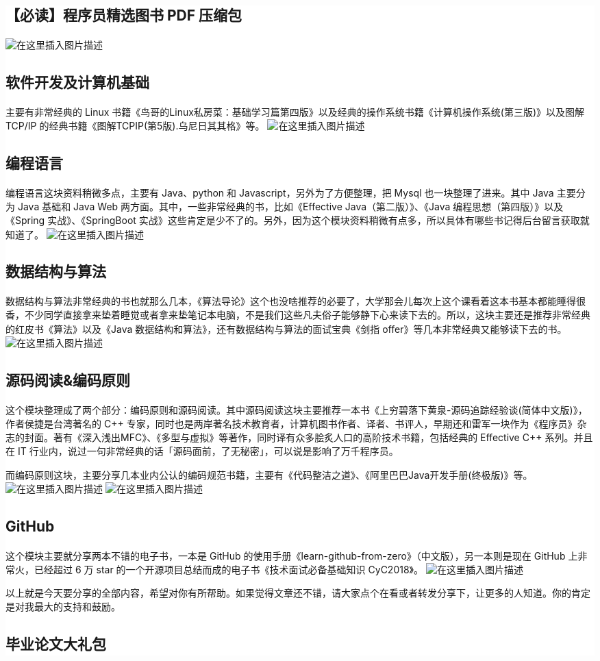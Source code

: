 

## 【必读】程序员精选图书 PDF 压缩包



![在这里插入图片描述](https://img-blog.csdnimg.cn/20210206105213857.png?x-oss-process=image/watermark,type_ZmFuZ3poZW5naGVpdGk,shadow_10,text_aHR0cHM6Ly9ibG9nLmNzZG4ubmV0L2NyYXp5bWFrZXJjaXJjbGU=,size_16,color_FFFFFF,t_70)



## 软件开发及计算机基础

主要有非常经典的 Linux 书籍《鸟哥的Linux私房菜：基础学习篇第四版》以及经典的操作系统书籍《计算机操作系统(第三版)》以及图解 TCP/IP 的经典书籍《图解TCPIP(第5版).乌尼日其其格》等。
![在这里插入图片描述](https://img-blog.csdnimg.cn/20190609131622211.png?x-oss-process=image/watermark,type_ZmFuZ3poZW5naGVpdGk,shadow_10,text_aHR0cHM6Ly9ibG9nLmNzZG4ubmV0L0JpZ19Sb3Rvcg==,size_16,color_FFFFFF,t_70)

## 编程语言

编程语言这块资料稍微多点，主要有 Java、python 和 Javascript，另外为了方便整理，把 Mysql 也一块整理了进来。其中 Java 主要分为 Java 基础和 Java Web 两方面。其中，一些非常经典的书，比如《Effective Java（第二版）》、《Java 编程思想（第四版）》以及《Spring 实战》、《SpringBoot 实战》这些肯定是少不了的。另外，因为这个模块资料稍微有点多，所以具体有哪些书记得后台留言获取就知道了。
![在这里插入图片描述](https://img-blog.csdnimg.cn/20190609131655895.png?x-oss-process=image/watermark,type_ZmFuZ3poZW5naGVpdGk,shadow_10,text_aHR0cHM6Ly9ibG9nLmNzZG4ubmV0L0JpZ19Sb3Rvcg==,size_16,color_FFFFFF,t_70)

## 数据结构与算法

数据结构与算法非常经典的书也就那么几本，《算法导论》这个也没啥推荐的必要了，大学那会儿每次上这个课看着这本书基本都能睡得很香，不少同学直接拿来垫着睡觉或者拿来垫笔记本电脑，不是我们这些凡夫俗子能够静下心来读下去的。所以，这块主要还是推荐非常经典的红皮书《算法》以及《Java 数据结构和算法》，还有数据结构与算法的面试宝典《剑指 offer》等几本非常经典又能够读下去的书。
![在这里插入图片描述](https://img-blog.csdnimg.cn/20190609131711595.png?x-oss-process=image/watermark,type_ZmFuZ3poZW5naGVpdGk,shadow_10,text_aHR0cHM6Ly9ibG9nLmNzZG4ubmV0L0JpZ19Sb3Rvcg==,size_16,color_FFFFFF,t_70)

## 源码阅读&编码原则

这个模块整理成了两个部分：编码原则和源码阅读。其中源码阅读这块主要推荐一本书《上穷碧落下黄泉-源码追踪经验谈(简体中文版)》，作者侯捷是台湾著名的 C++ 专家，同时也是两岸著名技术教育者，计算机图书作者、译者、书评人，早期还和雷军一块作为《程序员》杂志的封面。著有《深入浅出MFC》、《多型与虚拟》等著作，同时译有众多脍炙人口的高阶技术书籍，包括经典的 Effective C++ 系列。并且在 IT 行业内，说过一句非常经典的话「源码面前，了无秘密」，可以说是影响了万千程序员。

而编码原则这块，主要分享几本业内公认的编码规范书籍，主要有《代码整洁之道》、《阿里巴巴Java开发手册(终极版)》等。
![在这里插入图片描述](https://img-blog.csdnimg.cn/20190609131749861.png)
![在这里插入图片描述](https://img-blog.csdnimg.cn/20190609131805788.png?x-oss-process=image/watermark,type_ZmFuZ3poZW5naGVpdGk,shadow_10,text_aHR0cHM6Ly9ibG9nLmNzZG4ubmV0L0JpZ19Sb3Rvcg==,size_16,color_FFFFFF,t_70)

## GitHub

这个模块主要就分享两本不错的电子书，一本是 GitHub 的使用手册《learn-github-from-zero》（中文版），另一本则是现在 GitHub 上非常火，已经超过 6 万 star 的一个开源项目总结而成的电子书《技术面试必备基础知识 CyC2018》。
![在这里插入图片描述](https://img-blog.csdnimg.cn/20190609131921945.png)

以上就是今天要分享的全部内容，希望对你有所帮助。如果觉得文章还不错，请大家点个在看或者转发分享下，让更多的人知道。你的肯定是对我最大的支持和鼓励。




## 毕业论文大礼包
